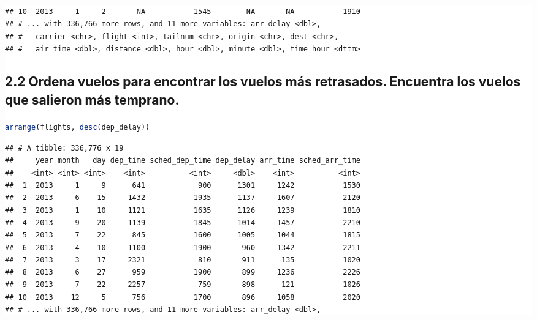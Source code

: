     ## 10  2013     1     2       NA           1545        NA       NA           1910
    ## # ... with 336,766 more rows, and 11 more variables: arr_delay <dbl>,
    ## #   carrier <chr>, flight <int>, tailnum <chr>, origin <chr>, dest <chr>,
    ## #   air_time <dbl>, distance <dbl>, hour <dbl>, minute <dbl>, time_hour <dttm>

## 2.2 Ordena vuelos para encontrar los vuelos más retrasados. Encuentra los vuelos que salieron más temprano.

``` r
arrange(flights, desc(dep_delay))
```

    ## # A tibble: 336,776 x 19
    ##     year month   day dep_time sched_dep_time dep_delay arr_time sched_arr_time
    ##    <int> <int> <int>    <int>          <int>     <dbl>    <int>          <int>
    ##  1  2013     1     9      641            900      1301     1242           1530
    ##  2  2013     6    15     1432           1935      1137     1607           2120
    ##  3  2013     1    10     1121           1635      1126     1239           1810
    ##  4  2013     9    20     1139           1845      1014     1457           2210
    ##  5  2013     7    22      845           1600      1005     1044           1815
    ##  6  2013     4    10     1100           1900       960     1342           2211
    ##  7  2013     3    17     2321            810       911      135           1020
    ##  8  2013     6    27      959           1900       899     1236           2226
    ##  9  2013     7    22     2257            759       898      121           1026
    ## 10  2013    12     5      756           1700       896     1058           2020
    ## # ... with 336,766 more rows, and 11 more variables: arr_delay <dbl>,